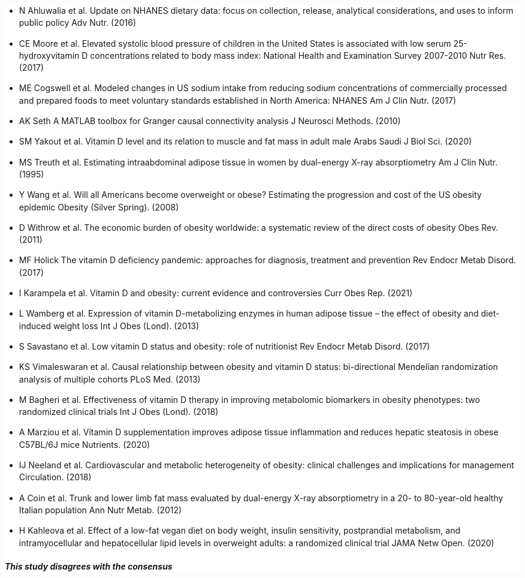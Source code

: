 * N Ahluwalia et al. Update on NHANES dietary data: focus on collection, release, analytical considerations, and uses to inform public policy    Adv Nutr.  (2016)

* CE Moore et al. Elevated systolic blood pressure of children in the United States is associated with low serum 25-hydroxyvitamin D concentrations related to body mass index: National Health and Examination Survey 2007-2010    Nutr Res.  (2017)

* ME Cogswell et al. Modeled changes in US sodium intake from reducing sodium concentrations of commercially processed and prepared foods to meet voluntary standards established in North America: NHANES    Am J Clin Nutr.  (2017)

* AK Seth A MATLAB toolbox for Granger causal connectivity analysis    J Neurosci Methods.  (2010)

* SM Yakout et al. Vitamin D level and its relation to muscle and fat mass in adult male Arabs    Saudi J Biol Sci.  (2020)

* MS Treuth et al. Estimating intraabdominal adipose tissue in women by dual-energy X-ray absorptiometry    Am J Clin Nutr.  (1995)

* Y Wang et al. Will all Americans become overweight or obese? Estimating the progression and cost of the US obesity epidemic    Obesity (Silver Spring).  (2008)

* D Withrow et al. The economic burden of obesity worldwide: a systematic review of the direct costs of obesity    Obes Rev.  (2011)

* MF Holick The vitamin D deficiency pandemic: approaches for diagnosis, treatment and prevention    Rev Endocr Metab Disord.  (2017)

* I Karampela et al. Vitamin D and obesity: current evidence and controversies    Curr Obes Rep.  (2021)

* L Wamberg et al. Expression of vitamin D-metabolizing enzymes in human adipose tissue – the effect of obesity and diet-induced weight loss    Int J Obes (Lond).  (2013)

* S Savastano et al. Low vitamin D status and obesity: role of nutritionist    Rev Endocr Metab Disord.  (2017)

* KS Vimaleswaran et al. Causal relationship between obesity and vitamin D status: bi-directional Mendelian randomization analysis of multiple cohorts    PLoS Med.  (2013)

* M Bagheri et al. Effectiveness of vitamin D therapy in improving metabolomic biomarkers in obesity phenotypes: two randomized clinical trials    Int J Obes (Lond).  (2018)

* A Marziou et al. Vitamin D supplementation improves adipose tissue inflammation and reduces hepatic steatosis in obese C57BL/6J mice    Nutrients.  (2020)

* IJ Neeland et al. Cardiovascular and metabolic heterogeneity of obesity: clinical challenges and implications for management    Circulation.  (2018)

* A Coin et al. Trunk and lower limb fat mass evaluated by dual-energy X-ray absorptiometry in a 20- to 80-year-old healthy Italian population    Ann Nutr Metab.  (2012)

* H Kahleova et al. Effect of a low-fat vegan diet on body weight, insulin sensitivity, postprandial metabolism, and intramyocellular and hepatocellular lipid levels in overweight adults: a randomized clinical trial    JAMA Netw Open.  (2020)

##### This study disagrees with the consensus